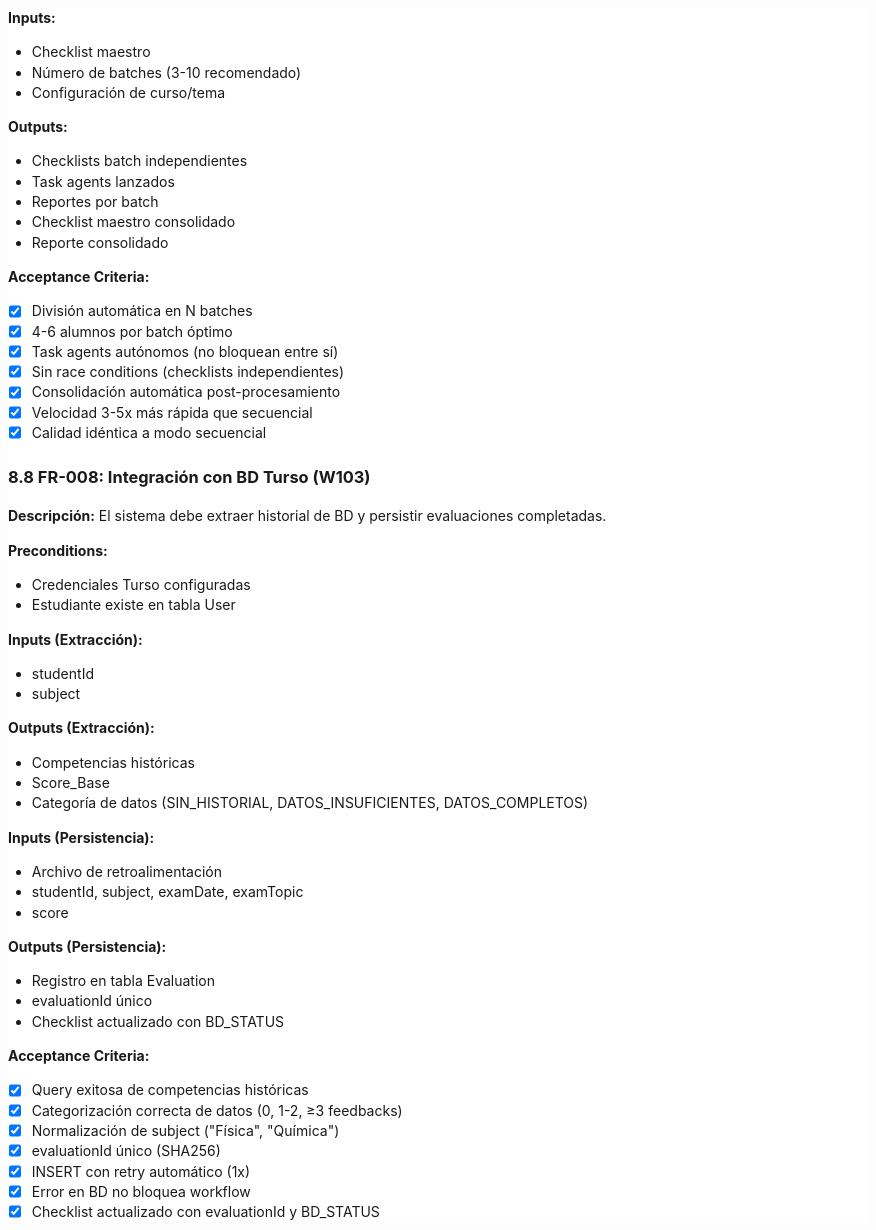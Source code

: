 **Inputs:**
- Checklist maestro
- Número de batches (3-10 recomendado)
- Configuración de curso/tema

**Outputs:**
- Checklists batch independientes
- Task agents lanzados
- Reportes por batch
- Checklist maestro consolidado
- Reporte consolidado

**Acceptance Criteria:**
- [x] División automática en N batches
- [x] 4-6 alumnos por batch óptimo
- [x] Task agents autónomos (no bloquean entre sí)
- [x] Sin race conditions (checklists independientes)
- [x] Consolidación automática post-procesamiento
- [x] Velocidad 3-5x más rápida que secuencial
- [x] Calidad idéntica a modo secuencial

### 8.8 FR-008: Integración con BD Turso (W103)

**Descripción:** El sistema debe extraer historial de BD y persistir evaluaciones completadas.

**Preconditions:**
- Credenciales Turso configuradas
- Estudiante existe en tabla User

**Inputs (Extracción):**
- studentId
- subject

**Outputs (Extracción):**
- Competencias históricas
- Score_Base
- Categoría de datos (SIN_HISTORIAL, DATOS_INSUFICIENTES, DATOS_COMPLETOS)

**Inputs (Persistencia):**
- Archivo de retroalimentación
- studentId, subject, examDate, examTopic
- score

**Outputs (Persistencia):**
- Registro en tabla Evaluation
- evaluationId único
- Checklist actualizado con BD_STATUS

**Acceptance Criteria:**
- [x] Query exitosa de competencias históricas
- [x] Categorización correcta de datos (0, 1-2, ≥3 feedbacks)
- [x] Normalización de subject ("Física", "Química")
- [x] evaluationId único (SHA256)
- [x] INSERT con retry automático (1x)
- [x] Error en BD no bloquea workflow
- [x] Checklist actualizado con evaluationId y BD_STATUS
